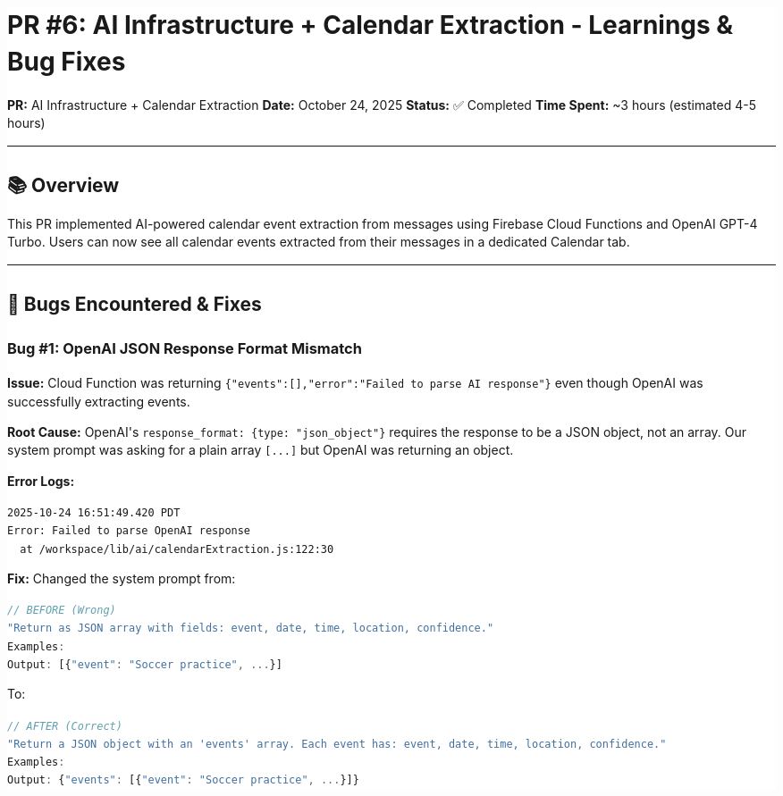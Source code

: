 # PR #6: AI Infrastructure + Calendar Extraction - Learnings & Bug Fixes

**PR:** AI Infrastructure + Calendar Extraction
**Date:** October 24, 2025
**Status:** ✅ Completed
**Time Spent:** ~3 hours (estimated 4-5 hours)

---

## 📚 Overview

This PR implemented AI-powered calendar event extraction from messages using Firebase Cloud Functions and OpenAI GPT-4 Turbo. Users can now see all calendar events extracted from their messages in a dedicated Calendar tab.

---

## 🐛 Bugs Encountered & Fixes

### Bug #1: OpenAI JSON Response Format Mismatch

**Issue:**
Cloud Function was returning `{"events":[],"error":"Failed to parse AI response"}` even though OpenAI was successfully extracting events.

**Root Cause:**
OpenAI's `response_format: {type: "json_object"}` requires the response to be a JSON object, not an array. Our system prompt was asking for a plain array `[...]` but OpenAI was returning an object.

**Error Logs:**
```
2025-10-24 16:51:49.420 PDT
Error: Failed to parse OpenAI response
  at /workspace/lib/ai/calendarExtraction.js:122:30
```

**Fix:**
Changed the system prompt from:
```typescript
// BEFORE (Wrong)
"Return as JSON array with fields: event, date, time, location, confidence."
Examples:
Output: [{"event": "Soccer practice", ...}]
```

To:
```typescript
// AFTER (Correct)
"Return a JSON object with an 'events' array. Each event has: event, date, time, location, confidence."
Examples:
Output: {"events": [{"event": "Soccer practice", ...}]}
```
